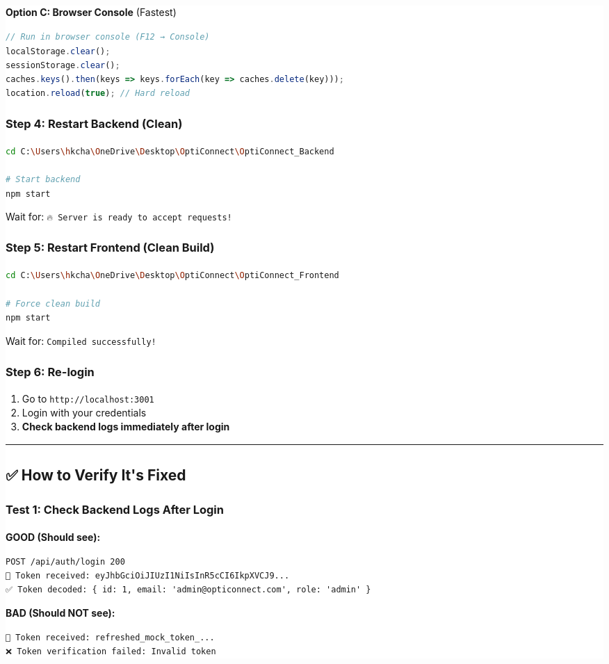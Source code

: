 **Option C: Browser Console** (Fastest)
```javascript
// Run in browser console (F12 → Console)
localStorage.clear();
sessionStorage.clear();
caches.keys().then(keys => keys.forEach(key => caches.delete(key)));
location.reload(true); // Hard reload
```

### Step 4: Restart Backend (Clean)

```bash
cd C:\Users\hkcha\OneDrive\Desktop\OptiConnect\OptiConnect_Backend

# Start backend
npm start
```

Wait for: `🔥 Server is ready to accept requests!`

### Step 5: Restart Frontend (Clean Build)

```bash
cd C:\Users\hkcha\OneDrive\Desktop\OptiConnect\OptiConnect_Frontend

# Force clean build
npm start
```

Wait for: `Compiled successfully!`

### Step 6: Re-login

1. Go to `http://localhost:3001`
2. Login with your credentials
3. **Check backend logs immediately after login**

---

## ✅ How to Verify It's Fixed

### Test 1: Check Backend Logs After Login

**GOOD (Should see):**
```
POST /api/auth/login 200
🔑 Token received: eyJhbGciOiJIUzI1NiIsInR5cCI6IkpXVCJ9...
✅ Token decoded: { id: 1, email: 'admin@opticonnect.com', role: 'admin' }
```

**BAD (Should NOT see):**
```
🔑 Token received: refreshed_mock_token_...
❌ Token verification failed: Invalid token
```
